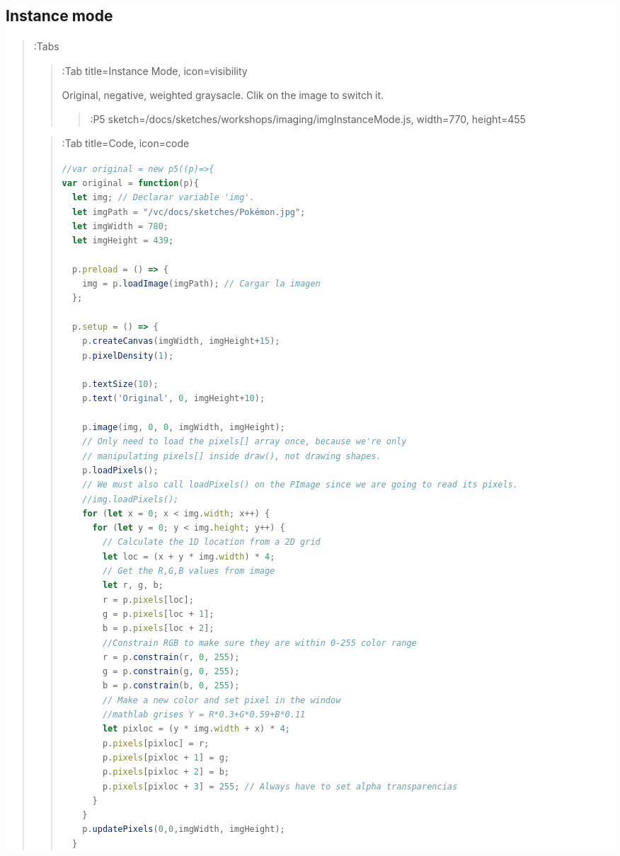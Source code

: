 > > > 



## Instance mode

> :Tabs
> > :Tab title=Instance Mode, icon=visibility
> >
> > Original, negative, weighted graysacle. Clik on the image to switch it.
> >
> > > :P5 sketch=/docs/sketches/workshops/imaging/imgInstanceMode.js, width=770, height=455
>
> > :Tab title=Code, icon=code
> >
> > ```js | imgInstanceMode.js
> > //var original = new p5((p)=>{
> > var original = function(p){
> >   let img; // Declarar variable 'img'.
> >   let imgPath = "/vc/docs/sketches/Pokémon.jpg";
> >   let imgWidth = 780;
> >   let imgHeight = 439;
> > 
> >   p.preload = () => {
> >     img = p.loadImage(imgPath); // Cargar la imagen
> >   };
> > 
> >   p.setup = () => {
> >     p.createCanvas(imgWidth, imgHeight+15);
> >     p.pixelDensity(1);
> > 
> >     p.textSize(10);
> >     p.text('Original', 0, imgHeight+10);
> > 
> >     p.image(img, 0, 0, imgWidth, imgHeight);
> >     // Only need to load the pixels[] array once, because we're only
> >     // manipulating pixels[] inside draw(), not drawing shapes.
> >     p.loadPixels();
> >     // We must also call loadPixels() on the PImage since we are going to read its pixels.
> >     //img.loadPixels();
> >     for (let x = 0; x < img.width; x++) {
> >       for (let y = 0; y < img.height; y++) {
> >         // Calculate the 1D location from a 2D grid
> >         let loc = (x + y * img.width) * 4;
> >         // Get the R,G,B values from image
> >         let r, g, b;
> >         r = p.pixels[loc];
> >         g = p.pixels[loc + 1];
> >         b = p.pixels[loc + 2];
> >         //Constrain RGB to make sure they are within 0-255 color range
> >         r = p.constrain(r, 0, 255);
> >         g = p.constrain(g, 0, 255);
> >         b = p.constrain(b, 0, 255);
> >         // Make a new color and set pixel in the window
> >         //mathlab grises Y = R*0.3+G*0.59+B*0.11
> >         let pixloc = (y * img.width + x) * 4;
> >         p.pixels[pixloc] = r;
> >         p.pixels[pixloc + 1] = g;
> >         p.pixels[pixloc + 2] = b;
> >         p.pixels[pixloc + 3] = 255; // Always have to set alpha transparencias
> >       }
> >     }
> >     p.updatePixels(0,0,imgWidth, imgHeight);
> >   }